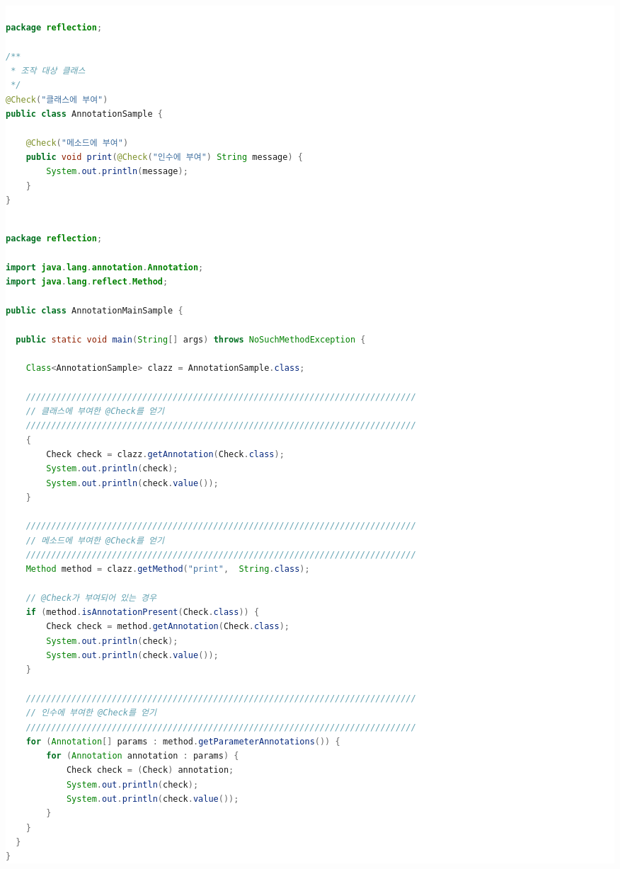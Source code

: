 ```java

package reflection;

/**
 * 조작 대상 클래스
 */
@Check("클래스에 부여")
public class AnnotationSample {

    @Check("메소드에 부여")
    public void print(@Check("인수에 부여") String message) {
        System.out.println(message);
    }
}

```

```java

package reflection;

import java.lang.annotation.Annotation;
import java.lang.reflect.Method;

public class AnnotationMainSample {

  public static void main(String[] args) throws NoSuchMethodException {

    Class<AnnotationSample> clazz = AnnotationSample.class;

    /////////////////////////////////////////////////////////////////////////////
    // 클래스에 부여한 @Check를 얻기
    /////////////////////////////////////////////////////////////////////////////
    {
        Check check = clazz.getAnnotation(Check.class);
        System.out.println(check);
        System.out.println(check.value());
    }

    /////////////////////////////////////////////////////////////////////////////
    // 메소드에 부여한 @Check를 얻기
    /////////////////////////////////////////////////////////////////////////////
    Method method = clazz.getMethod("print",  String.class);
    
    // @Check가 부여되어 있는 경우
    if (method.isAnnotationPresent(Check.class)) {
        Check check = method.getAnnotation(Check.class);
        System.out.println(check);
        System.out.println(check.value());
    } 

    /////////////////////////////////////////////////////////////////////////////
    // 인수에 부여한 @Check를 얻기
    /////////////////////////////////////////////////////////////////////////////
    for (Annotation[] params : method.getParameterAnnotations()) {
        for (Annotation annotation : params) {
            Check check = (Check) annotation;
            System.out.println(check);
            System.out.println(check.value());
        }
    }
  }
}

```
